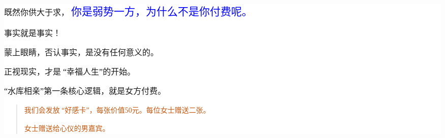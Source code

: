 </p>
<p style="line-height:150%;">
<span style="line-height: 150%;font-size: 16px;font-family: 楷体;">
          既然你供大于求，
         </span>
<span style="line-height: 150%;color: rgb(0, 0, 255);font-size: 21px;font-family: 楷体;">
          你是弱势一方，为什么不是你付费呢。
         </span>
</p>
<p style="line-height:150%;">
<span style="font-family:楷体;line-height:150%;font-size:16px;">
</span>
</p>
<p style="line-height:150%;">
<span style="line-height: 150%;font-size: 16px;font-family: 楷体;">
          事实就是事实！
         </span>
</p>
<p style="line-height:150%;">
<span style="line-height: 150%;font-size: 16px;font-family: 楷体;">
          蒙上眼睛，否认事实，是没有任何意义的。
         </span>
</p>
<p style="line-height:150%;">
<span style="font-family:楷体;line-height:150%;font-size:16px;">
<span style="font-family:楷体;">
           正视现实，才是
          </span>
          “幸福人生”的开始。
         </span>
</p>
<p style="line-height:150%;">
<span style="font-family:楷体;line-height:150%;font-size:16px;">
</span>
</p>
<p style="line-height:150%;">
<span style="font-family:楷体;line-height:150%;font-size:16px;">
</span>
</p>
<p style="line-height:150%;">
<span style="font-family:楷体;line-height:150%;font-size:16px;">
          “水库相亲”第一条核心逻辑，就是女方付费。
         </span>
</p>
<p style="line-height:150%;">
<span style="font-family:楷体;line-height:150%;font-size:16px;">
</span>
</p>
<blockquote>
<p style="line-height:150%;">
<span style="font-family:宋体;line-height:150%;color:rgb(197,89,17);font-size:14px;">
<span style="font-family:宋体;">
            我们会发放
           </span>
           “好感卡”，每张价值50元。每位女士赠送二张。
          </span>
</p>
<p style="line-height:150%;">
<span style="line-height: 150%;color: rgb(197, 89, 17);font-size: 14px;font-family: 宋体;">
           女士赠送给心仪的男嘉宾。
          </span>
</p>
<p style="line-height:150%;">
<span style="line-height: 150%;color: rgb(197, 89, 17);font-size: 14px;font-family: 宋体;">